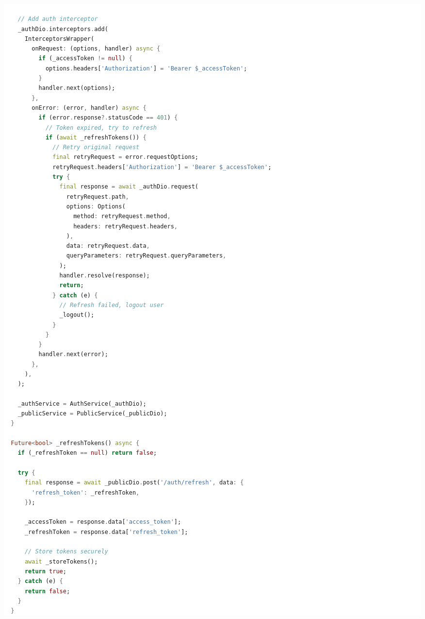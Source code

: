 ```dart

    // Add auth interceptor
    _authDio.interceptors.add(
      InterceptorsWrapper(
        onRequest: (options, handler) async {
          if (_accessToken != null) {
            options.headers['Authorization'] = 'Bearer $_accessToken';
          }
          handler.next(options);
        },
        onError: (error, handler) async {
          if (error.response?.statusCode == 401) {
            // Token expired, try to refresh
            if (await _refreshTokens()) {
              // Retry original request
              final retryRequest = error.requestOptions;
              retryRequest.headers['Authorization'] = 'Bearer $_accessToken';
              try {
                final response = await _authDio.request(
                  retryRequest.path,
                  options: Options(
                    method: retryRequest.method,
                    headers: retryRequest.headers,
                  ),
                  data: retryRequest.data,
                  queryParameters: retryRequest.queryParameters,
                );
                handler.resolve(response);
                return;
              } catch (e) {
                // Refresh failed, logout user
                _logout();
              }
            }
          }
          handler.next(error);
        },
      ),
    );

    _authService = AuthService(_authDio);
    _publicService = PublicService(_publicDio);
  }

  Future<bool> _refreshTokens() async {
    if (_refreshToken == null) return false;
    
    try {
      final response = await _publicDio.post('/auth/refresh', data: {
        'refresh_token': _refreshToken,
      });
      
      _accessToken = response.data['access_token'];
      _refreshToken = response.data['refresh_token'];
      
      // Store tokens securely
      await _storeTokens();
      return true;
    } catch (e) {
      return false;
    }
  }

```